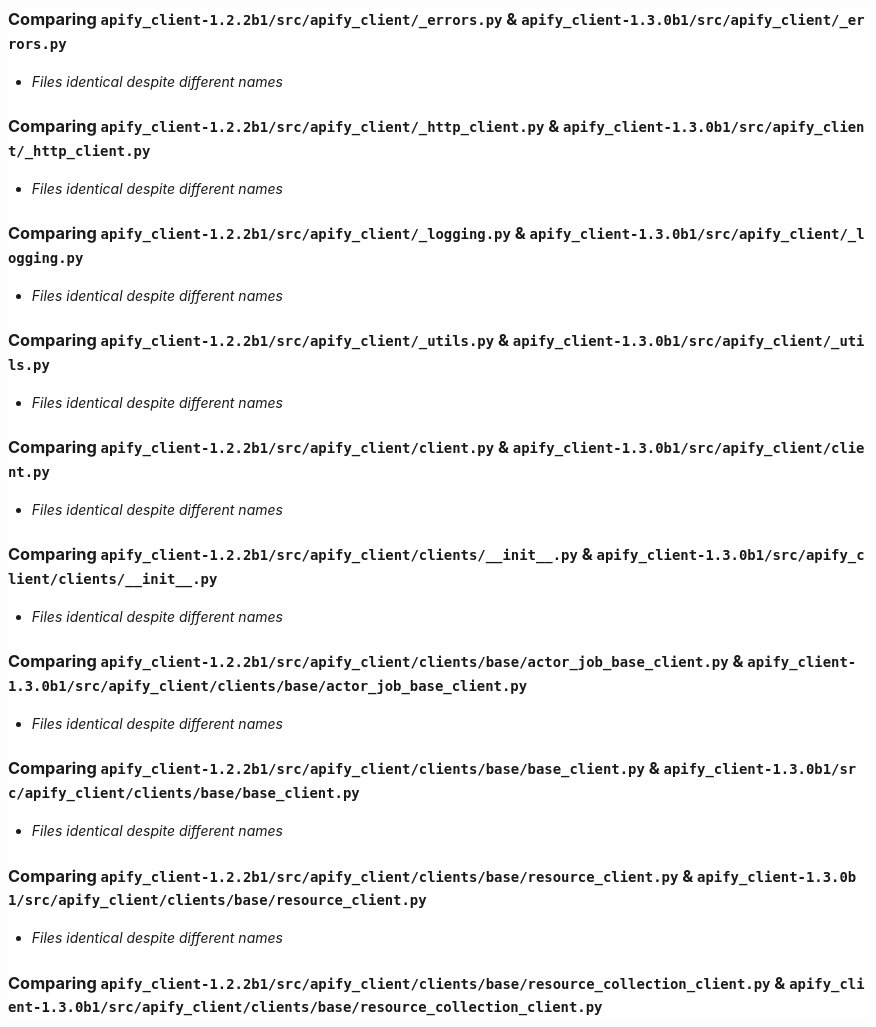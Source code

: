 ### Comparing `apify_client-1.2.2b1/src/apify_client/_errors.py` & `apify_client-1.3.0b1/src/apify_client/_errors.py`

 * *Files identical despite different names*

### Comparing `apify_client-1.2.2b1/src/apify_client/_http_client.py` & `apify_client-1.3.0b1/src/apify_client/_http_client.py`

 * *Files identical despite different names*

### Comparing `apify_client-1.2.2b1/src/apify_client/_logging.py` & `apify_client-1.3.0b1/src/apify_client/_logging.py`

 * *Files identical despite different names*

### Comparing `apify_client-1.2.2b1/src/apify_client/_utils.py` & `apify_client-1.3.0b1/src/apify_client/_utils.py`

 * *Files identical despite different names*

### Comparing `apify_client-1.2.2b1/src/apify_client/client.py` & `apify_client-1.3.0b1/src/apify_client/client.py`

 * *Files identical despite different names*

### Comparing `apify_client-1.2.2b1/src/apify_client/clients/__init__.py` & `apify_client-1.3.0b1/src/apify_client/clients/__init__.py`

 * *Files identical despite different names*

### Comparing `apify_client-1.2.2b1/src/apify_client/clients/base/actor_job_base_client.py` & `apify_client-1.3.0b1/src/apify_client/clients/base/actor_job_base_client.py`

 * *Files identical despite different names*

### Comparing `apify_client-1.2.2b1/src/apify_client/clients/base/base_client.py` & `apify_client-1.3.0b1/src/apify_client/clients/base/base_client.py`

 * *Files identical despite different names*

### Comparing `apify_client-1.2.2b1/src/apify_client/clients/base/resource_client.py` & `apify_client-1.3.0b1/src/apify_client/clients/base/resource_client.py`

 * *Files identical despite different names*

### Comparing `apify_client-1.2.2b1/src/apify_client/clients/base/resource_collection_client.py` & `apify_client-1.3.0b1/src/apify_client/clients/base/resource_collection_client.py`
